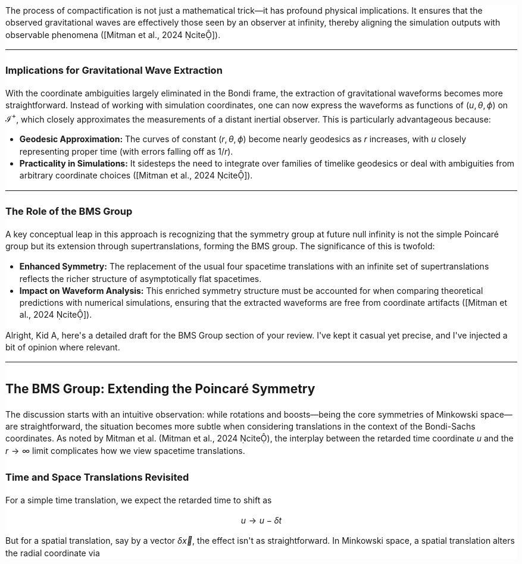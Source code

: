 The process of compactification is not just a mathematical trick—it has profound physical implications. It ensures that the observed gravitational waves are effectively those seen by an observer at infinity, thereby aligning the simulation outputs with observable phenomena ([Mitman et al., 2024 cite]).

---

### Implications for Gravitational Wave Extraction

With the coordinate ambiguities largely eliminated in the Bondi frame, the extraction of gravitational waveforms becomes more straightforward. Instead of working with simulation coordinates, one can now express the waveforms as functions of $(u, \theta, \phi)$ on $\mathcal{I}^+$, which closely approximates the measurements of a distant inertial observer. This is particularly advantageous because:

- **Geodesic Approximation:** The curves of constant $(r, \theta, \phi)$ become nearly geodesics as $r$ increases, with $u$ closely representing proper time (with errors falling off as $1/r$).
- **Practicality in Simulations:** It sidesteps the need to integrate over families of timelike geodesics or deal with ambiguities from arbitrary coordinate choices ([Mitman et al., 2024 cite]).

---

### The Role of the BMS Group

A key conceptual leap in this approach is recognizing that the symmetry group at future null infinity is not the simple Poincaré group but its extension through supertranslations, forming the BMS group. The significance of this is twofold:

- **Enhanced Symmetry:** The replacement of the usual four spacetime translations with an infinite set of supertranslations reflects the richer structure of asymptotically flat spacetimes.
- **Impact on Waveform Analysis:** This enriched symmetry structure must be accounted for when comparing theoretical predictions with numerical simulations, ensuring that the extracted waveforms are free from coordinate artifacts ([Mitman et al., 2024 cite]).

Alright, Kid A, here's a detailed draft for the BMS Group section of your review. I've kept it casual yet precise, and I've injected a bit of opinion where relevant.

---

## The BMS Group: Extending the Poincaré Symmetry

The discussion starts with an intuitive observation: while rotations and boosts—being the core symmetries of Minkowski space—are straightforward, the situation becomes more subtle when considering translations in the context of the Bondi-Sachs coordinates. As noted by Mitman et al. ($\text{Mitman et al., 2024}$ cite), the interplay between the retarded time coordinate $u$ and the $r\rightarrow\infty$ limit complicates how we view spacetime translations.

### Time and Space Translations Revisited

For a simple time translation, we expect the retarded time to shift as

$$u\rightarrow u-\delta t$$

But for a spatial translation, say by a vector $\delta \vec{x}$, the effect isn't as straightforward. In Minkowski space, a spatial translation alters the radial coordinate via
